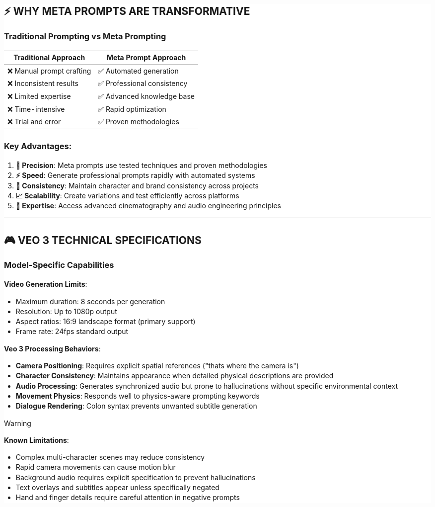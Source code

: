 
## ⚡ **WHY META PROMPTS ARE TRANSFORMATIVE**

### **Traditional Prompting vs Meta Prompting**

| Traditional Approach | Meta Prompt Approach |
|---------------------|---------------------|
| ❌ Manual prompt crafting | ✅ Automated generation |
| ❌ Inconsistent results | ✅ Professional consistency |
| ❌ Limited expertise | ✅ Advanced knowledge base |
| ❌ Time-intensive | ✅ Rapid optimization |
| ❌ Trial and error | ✅ Proven methodologies |

### **Key Advantages:**

1. **🎯 Precision**: Meta prompts use tested techniques and proven methodologies
2. **⚡ Speed**: Generate professional prompts rapidly with automated systems
3. **🔄 Consistency**: Maintain character and brand consistency across projects
4. **📈 Scalability**: Create variations and test efficiently across platforms
5. **🧠 Expertise**: Access advanced cinematography and audio engineering principles

---

## 🎮 **VEO 3 TECHNICAL SPECIFICATIONS**

### **Model-Specific Capabilities**

**Video Generation Limits**:
- Maximum duration: 8 seconds per generation
- Resolution: Up to 1080p output
- Aspect ratios: 16:9 landscape format (primary support)
- Frame rate: 24fps standard output

**Veo 3 Processing Behaviors**:
- **Camera Positioning**: Requires explicit spatial references ("thats where the camera is")
- **Character Consistency**: Maintains appearance when detailed physical descriptions are provided
- **Audio Processing**: Generates synchronized audio but prone to hallucinations without specific environmental context
- **Movement Physics**: Responds well to physics-aware prompting keywords
- **Dialogue Rendering**: Colon syntax prevents unwanted subtitle generation

> [!WARNING]
> **Known Limitations**:
> - Complex multi-character scenes may reduce consistency
> - Rapid camera movements can cause motion blur
> - Background audio requires explicit specification to prevent hallucinations
> - Text overlays and subtitles appear unless specifically negated
> - Hand and finger details require careful attention in negative prompts
